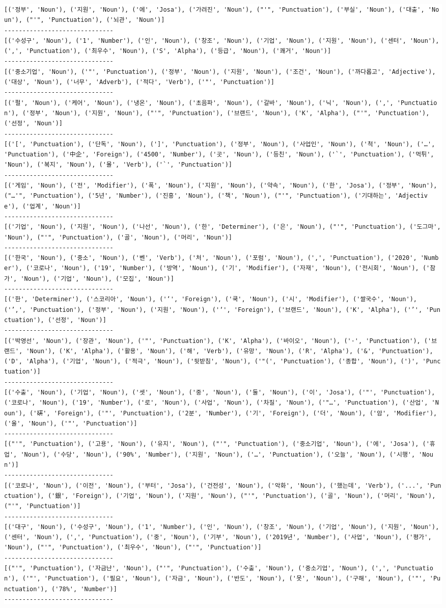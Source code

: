     [('정부', 'Noun'), ('지원', 'Noun'), ('에', 'Josa'), ('가려진', 'Noun'), ("'", 'Punctuation'), ('부실', 'Noun'), ('대출', 'Noun'), ("'", 'Punctuation'), ('뇌관', 'Noun')]
    ------------------------------
    [('수성구', 'Noun'), ('1', 'Number'), ('인', 'Noun'), ('창조', 'Noun'), ('기업', 'Noun'), ('지원', 'Noun'), ('센터', 'Noun'), (',', 'Punctuation'), ('최우수', 'Noun'), ('S', 'Alpha'), ('등급', 'Noun'), ('쾌거', 'Noun')]
    ------------------------------
    [('중소기업', 'Noun'), ('"', 'Punctuation'), ('정부', 'Noun'), ('지원', 'Noun'), ('조건', 'Noun'), ('까다롭고', 'Adjective'), ('대상', 'Noun'), ('너무', 'Adverb'), ('적다', 'Verb'), ('"', 'Punctuation')]
    ------------------------------
    [('펄', 'Noun'), ('케어', 'Noun'), ('냉온', 'Noun'), ('초음파', 'Noun'), ('갈바', 'Noun'), ('닉', 'Noun'), (',', 'Punctuation'), ('정부', 'Noun'), ('지원', 'Noun'), ("'", 'Punctuation'), ('브랜드', 'Noun'), ('K', 'Alpha'), ("'", 'Punctuation'), ('선정', 'Noun')]
    ------------------------------
    [('[', 'Punctuation'), ('단독', 'Noun'), (']', 'Punctuation'), ('정부', 'Noun'), ('사업인', 'Noun'), ('척', 'Noun'), ('…', 'Punctuation'), ('中企', 'Foreign'), ('4500', 'Number'), ('곳', 'Noun'), ('등친', 'Noun'), ('`', 'Punctuation'), ('먹튀', 'Noun'), ('복지', 'Noun'), ('몰', 'Verb'), ('`', 'Punctuation')]
    ------------------------------
    [('게임', 'Noun'), ('전', 'Modifier'), ('폭', 'Noun'), ('지원', 'Noun'), ('약속', 'Noun'), ('한', 'Josa'), ('정부', 'Noun'), ("…'", 'Punctuation'), ('5년', 'Number'), ('진흥', 'Noun'), ('책', 'Noun'), ("'", 'Punctuation'), ('기대하는', 'Adjective'), ('업계', 'Noun')]
    ------------------------------
    [('기업', 'Noun'), ('지원', 'Noun'), ('나선', 'Noun'), ('한', 'Determiner'), ('은', 'Noun'), ("'", 'Punctuation'), ('도그마', 'Noun'), ("'", 'Punctuation'), ('골', 'Noun'), ('머리', 'Noun')]
    ------------------------------
    [('한국', 'Noun'), ('중소', 'Noun'), ('벤', 'Verb'), ('처', 'Noun'), ('포럼', 'Noun'), (',', 'Punctuation'), ('2020', 'Number'), ('코로나', 'Noun'), ('19', 'Number'), ('방역', 'Noun'), ('기', 'Modifier'), ('자재', 'Noun'), ('전시회', 'Noun'), ('참가', 'Noun'), ('기업', 'Noun'), ('모집', 'Noun')]
    ------------------------------
    [('한', 'Determiner'), ('스코리아', 'Noun'), ('‘', 'Foreign'), ('쿡', 'Noun'), ('시', 'Modifier'), ('쌀국수', 'Noun'), ('’,', 'Punctuation'), ('정부', 'Noun'), ('지원', 'Noun'), ('‘', 'Foreign'), ('브랜드', 'Noun'), ('K', 'Alpha'), ('’', 'Punctuation'), ('선정', 'Noun')]
    ------------------------------
    [('박영선', 'Noun'), ('장관', 'Noun'), ('"', 'Punctuation'), ('K', 'Alpha'), ('바이오', 'Noun'), ('·', 'Punctuation'), ('브랜드', 'Noun'), ('K', 'Alpha'), ('활용', 'Noun'), ('해', 'Verb'), ('유망', 'Noun'), ('R', 'Alpha'), ('&', 'Punctuation'), ('D', 'Alpha'), ('기업', 'Noun'), ('적극', 'Noun'), ('뒷받침', 'Noun'), ('"(', 'Punctuation'), ('종합', 'Noun'), (')', 'Punctuation')]
    ------------------------------
    [('수출', 'Noun'), ('기업', 'Noun'), ('셋', 'Noun'), ('중', 'Noun'), ('둘', 'Noun'), ('이', 'Josa'), ('"', 'Punctuation'), ('코로나', 'Noun'), ('19', 'Number'), ('로', 'Noun'), ('사업', 'Noun'), ('차질', 'Noun'), ('"…', 'Punctuation'), ('산업', 'Noun'), ('硏', 'Foreign'), ('"', 'Punctuation'), ('2분', 'Number'), ('기', 'Foreign'), ('더', 'Noun'), ('암', 'Modifier'), ('울', 'Noun'), ('"', 'Punctuation')]
    ------------------------------
    [("'", 'Punctuation'), ('고용', 'Noun'), ('유지', 'Noun'), ("'", 'Punctuation'), ('중소기업', 'Noun'), ('에', 'Josa'), ('휴업', 'Noun'), ('수당', 'Noun'), ('90%', 'Number'), ('지원', 'Noun'), ('…', 'Punctuation'), ('오늘', 'Noun'), ('시행', 'Noun')]
    ------------------------------
    [('코로나', 'Noun'), ('이전', 'Noun'), ('부터', 'Josa'), ('건전성', 'Noun'), ('악화', 'Noun'), ('했는데', 'Verb'), ('...', 'Punctuation'), ('銀', 'Foreign'), ('기업', 'Noun'), ('지원', 'Noun'), ("'", 'Punctuation'), ('골', 'Noun'), ('머리', 'Noun'), ("'", 'Punctuation')]
    ------------------------------
    [('대구', 'Noun'), ('수성구', 'Noun'), ('1', 'Number'), ('인', 'Noun'), ('창조', 'Noun'), ('기업', 'Noun'), ('지원', 'Noun'), ('센터', 'Noun'), (',', 'Punctuation'), ('중', 'Noun'), ('기부', 'Noun'), ('2019년', 'Number'), ('사업', 'Noun'), ('평가', 'Noun'), ("'", 'Punctuation'), ('최우수', 'Noun'), ("'", 'Punctuation')]
    ------------------------------
    [("'", 'Punctuation'), ('자금난', 'Noun'), ("'", 'Punctuation'), ('수출', 'Noun'), ('중소기업', 'Noun'), (',', 'Punctuation'), ('"', 'Punctuation'), ('필요', 'Noun'), ('자금', 'Noun'), ('반도', 'Noun'), ('못', 'Noun'), ('구해', 'Noun'), ('"', 'Punctuation'), ('78%', 'Number')]
    ------------------------------